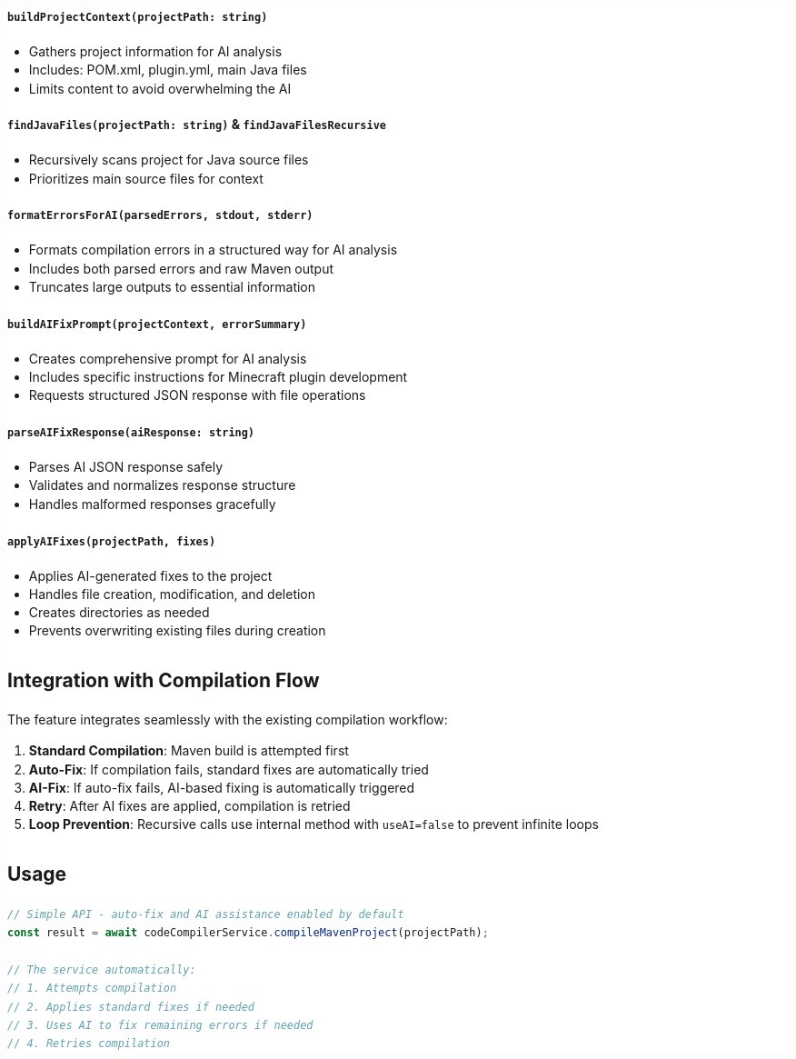 #### `buildProjectContext(projectPath: string)`

- Gathers project information for AI analysis
- Includes: POM.xml, plugin.yml, main Java files
- Limits content to avoid overwhelming the AI

#### `findJavaFiles(projectPath: string)` & `findJavaFilesRecursive`

- Recursively scans project for Java source files
- Prioritizes main source files for context

#### `formatErrorsForAI(parsedErrors, stdout, stderr)`

- Formats compilation errors in a structured way for AI analysis
- Includes both parsed errors and raw Maven output
- Truncates large outputs to essential information

#### `buildAIFixPrompt(projectContext, errorSummary)`

- Creates comprehensive prompt for AI analysis
- Includes specific instructions for Minecraft plugin development
- Requests structured JSON response with file operations

#### `parseAIFixResponse(aiResponse: string)`

- Parses AI JSON response safely
- Validates and normalizes response structure
- Handles malformed responses gracefully

#### `applyAIFixes(projectPath, fixes)`

- Applies AI-generated fixes to the project
- Handles file creation, modification, and deletion
- Creates directories as needed
- Prevents overwriting existing files during creation

## Integration with Compilation Flow

The feature integrates seamlessly with the existing compilation workflow:

1. **Standard Compilation**: Maven build is attempted first
2. **Auto-Fix**: If compilation fails, standard fixes are automatically tried
3. **AI-Fix**: If auto-fix fails, AI-based fixing is automatically triggered
4. **Retry**: After AI fixes are applied, compilation is retried
5. **Loop Prevention**: Recursive calls use internal method with `useAI=false` to prevent infinite loops

## Usage

```typescript
// Simple API - auto-fix and AI assistance enabled by default
const result = await codeCompilerService.compileMavenProject(projectPath);

// The service automatically:
// 1. Attempts compilation
// 2. Applies standard fixes if needed
// 3. Uses AI to fix remaining errors if needed
// 4. Retries compilation
```
